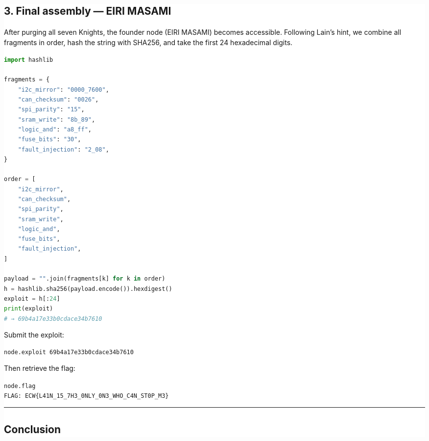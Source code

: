 
## 3. Final assembly — EIRI MASAMI

After purging all seven Knights, the founder node (EIRI MASAMI) becomes accessible. Following Lain’s hint, we combine all fragments in order, hash the string with SHA256, and take the first 24 hexadecimal digits.

```py
import hashlib

fragments = {
    "i2c_mirror": "0000_7600",
    "can_checksum": "0026",
    "spi_parity": "15",
    "sram_write": "8b_89",
    "logic_and": "a8_ff",
    "fuse_bits": "30",
    "fault_injection": "2_08",
}

order = [
    "i2c_mirror",
    "can_checksum",
    "spi_parity",
    "sram_write",
    "logic_and",
    "fuse_bits",
    "fault_injection",
]

payload = "".join(fragments[k] for k in order)
h = hashlib.sha256(payload.encode()).hexdigest()
exploit = h[:24]
print(exploit)
# → 69b4a17e33b0cdace34b7610
```

Submit the exploit:

```text
node.exploit 69b4a17e33b0cdace34b7610
```

Then retrieve the flag:

```text
node.flag
FLAG: ECW{L41N_15_7H3_0NLY_0N3_WHO_C4N_ST0P_M3}
```

---

## Conclusion

